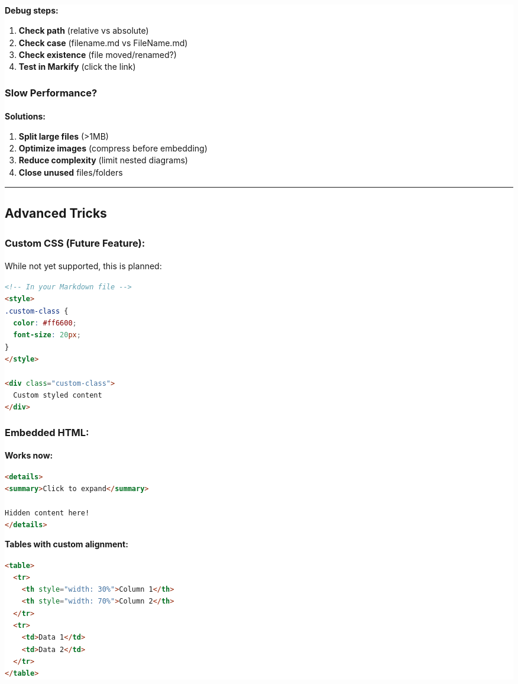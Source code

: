**Debug steps:**
1. **Check path** (relative vs absolute)
2. **Check case** (filename.md vs FileName.md)
3. **Check existence** (file moved/renamed?)
4. **Test in Markify** (click the link)

### Slow Performance?

**Solutions:**
1. **Split large files** (>1MB)
2. **Optimize images** (compress before embedding)
3. **Reduce complexity** (limit nested diagrams)
4. **Close unused** files/folders

---

## Advanced Tricks

### Custom CSS (Future Feature):

While not yet supported, this is planned:

```markdown
<!-- In your Markdown file -->
<style>
.custom-class {
  color: #ff6600;
  font-size: 20px;
}
</style>

<div class="custom-class">
  Custom styled content
</div>
```

### Embedded HTML:

**Works now:**
```markdown
<details>
<summary>Click to expand</summary>

Hidden content here!
</details>
```

**Tables with custom alignment:**
```html
<table>
  <tr>
    <th style="width: 30%">Column 1</th>
    <th style="width: 70%">Column 2</th>
  </tr>
  <tr>
    <td>Data 1</td>
    <td>Data 2</td>
  </tr>
</table>
```
